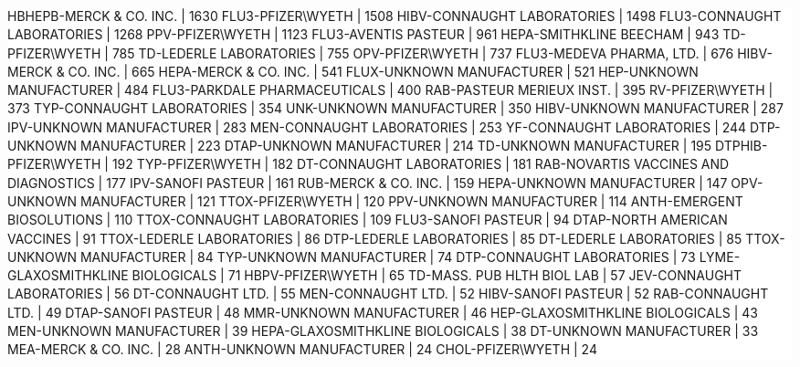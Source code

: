 HBHEPB-MERCK & CO. INC. | 1630
FLU3-PFIZER\WYETH | 1508
HIBV-CONNAUGHT LABORATORIES | 1498
FLU3-CONNAUGHT LABORATORIES | 1268
PPV-PFIZER\WYETH | 1123
FLU3-AVENTIS PASTEUR | 961
HEPA-SMITHKLINE BEECHAM | 943
TD-PFIZER\WYETH | 785
TD-LEDERLE LABORATORIES | 755
OPV-PFIZER\WYETH | 737
FLU3-MEDEVA PHARMA, LTD. | 676
HIBV-MERCK & CO. INC. | 665
HEPA-MERCK & CO. INC. | 541
FLUX-UNKNOWN MANUFACTURER | 521
HEP-UNKNOWN MANUFACTURER | 484
FLU3-PARKDALE PHARMACEUTICALS | 400
RAB-PASTEUR MERIEUX INST. | 395
RV-PFIZER\WYETH | 373
TYP-CONNAUGHT LABORATORIES | 354
UNK-UNKNOWN MANUFACTURER | 350
HIBV-UNKNOWN MANUFACTURER | 287
IPV-UNKNOWN MANUFACTURER | 283
MEN-CONNAUGHT LABORATORIES | 253
YF-CONNAUGHT LABORATORIES | 244
DTP-UNKNOWN MANUFACTURER | 223
DTAP-UNKNOWN MANUFACTURER | 214
TD-UNKNOWN MANUFACTURER | 195
DTPHIB-PFIZER\WYETH | 192
TYP-PFIZER\WYETH | 182
DT-CONNAUGHT LABORATORIES | 181
RAB-NOVARTIS VACCINES AND DIAGNOSTICS | 177
IPV-SANOFI PASTEUR | 161
RUB-MERCK & CO. INC. | 159
HEPA-UNKNOWN MANUFACTURER | 147
OPV-UNKNOWN MANUFACTURER | 121
TTOX-PFIZER\WYETH | 120
PPV-UNKNOWN MANUFACTURER | 114
ANTH-EMERGENT BIOSOLUTIONS | 110
TTOX-CONNAUGHT LABORATORIES | 109
FLU3-SANOFI PASTEUR | 94
DTAP-NORTH AMERICAN VACCINES | 91
TTOX-LEDERLE LABORATORIES | 86
DTP-LEDERLE LABORATORIES | 85
DT-LEDERLE LABORATORIES | 85
TTOX-UNKNOWN MANUFACTURER | 84
TYP-UNKNOWN MANUFACTURER | 74
DTP-CONNAUGHT LABORATORIES | 73
LYME-GLAXOSMITHKLINE BIOLOGICALS | 71
HBPV-PFIZER\WYETH | 65
TD-MASS. PUB HLTH BIOL LAB | 57
JEV-CONNAUGHT LABORATORIES | 56
DT-CONNAUGHT LTD. | 55
MEN-CONNAUGHT LTD. | 52
HIBV-SANOFI PASTEUR | 52
RAB-CONNAUGHT LTD. | 49
DTAP-SANOFI PASTEUR | 48
MMR-UNKNOWN MANUFACTURER | 46
HEP-GLAXOSMITHKLINE BIOLOGICALS | 43
MEN-UNKNOWN MANUFACTURER | 39
HEPA-GLAXOSMITHKLINE BIOLOGICALS | 38
DT-UNKNOWN MANUFACTURER | 33
MEA-MERCK & CO. INC. | 28
ANTH-UNKNOWN MANUFACTURER | 24
CHOL-PFIZER\WYETH | 24